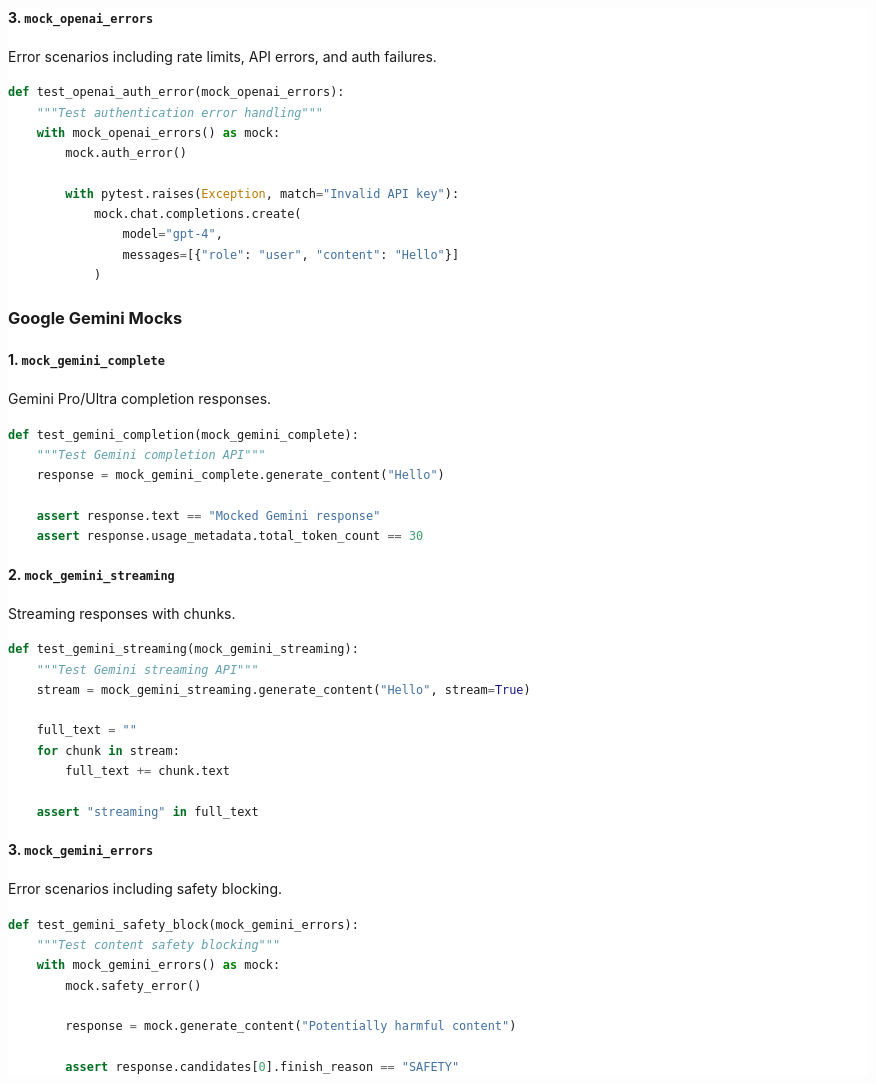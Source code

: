 #### 3. `mock_openai_errors`
Error scenarios including rate limits, API errors, and auth failures.

```python
def test_openai_auth_error(mock_openai_errors):
    """Test authentication error handling"""
    with mock_openai_errors() as mock:
        mock.auth_error()

        with pytest.raises(Exception, match="Invalid API key"):
            mock.chat.completions.create(
                model="gpt-4",
                messages=[{"role": "user", "content": "Hello"}]
            )
```

### Google Gemini Mocks

#### 1. `mock_gemini_complete`
Gemini Pro/Ultra completion responses.

```python
def test_gemini_completion(mock_gemini_complete):
    """Test Gemini completion API"""
    response = mock_gemini_complete.generate_content("Hello")

    assert response.text == "Mocked Gemini response"
    assert response.usage_metadata.total_token_count == 30
```

#### 2. `mock_gemini_streaming`
Streaming responses with chunks.

```python
def test_gemini_streaming(mock_gemini_streaming):
    """Test Gemini streaming API"""
    stream = mock_gemini_streaming.generate_content("Hello", stream=True)

    full_text = ""
    for chunk in stream:
        full_text += chunk.text

    assert "streaming" in full_text
```

#### 3. `mock_gemini_errors`
Error scenarios including safety blocking.

```python
def test_gemini_safety_block(mock_gemini_errors):
    """Test content safety blocking"""
    with mock_gemini_errors() as mock:
        mock.safety_error()

        response = mock.generate_content("Potentially harmful content")

        assert response.candidates[0].finish_reason == "SAFETY"
```
